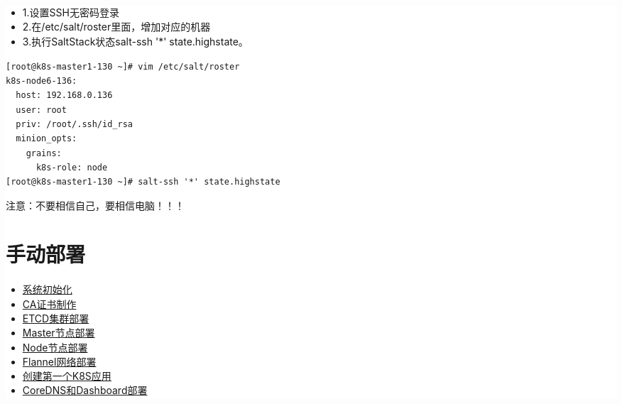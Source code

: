 - 1.设置SSH无密码登录
- 2.在/etc/salt/roster里面，增加对应的机器
- 3.执行SaltStack状态salt-ssh '*' state.highstate。
```
[root@k8s-master1-130 ~]# vim /etc/salt/roster 
k8s-node6-136:
  host: 192.168.0.136
  user: root
  priv: /root/.ssh/id_rsa
  minion_opts:
    grains:
      k8s-role: node
[root@k8s-master1-130 ~]# salt-ssh '*' state.highstate
```

注意：不要相信自己，要相信电脑！！！

# 手动部署

- [系统初始化](docs/init.md)
- [CA证书制作](docs/ca.md)
- [ETCD集群部署](docs/etcd-install.md)
- [Master节点部署](docs/master.md)
- [Node节点部署](docs/node.md)
- [Flannel网络部署](docs/flannel.md)
- [创建第一个K8S应用](docs/app.md)
- [CoreDNS和Dashboard部署](docs/dashboard.md)
  
